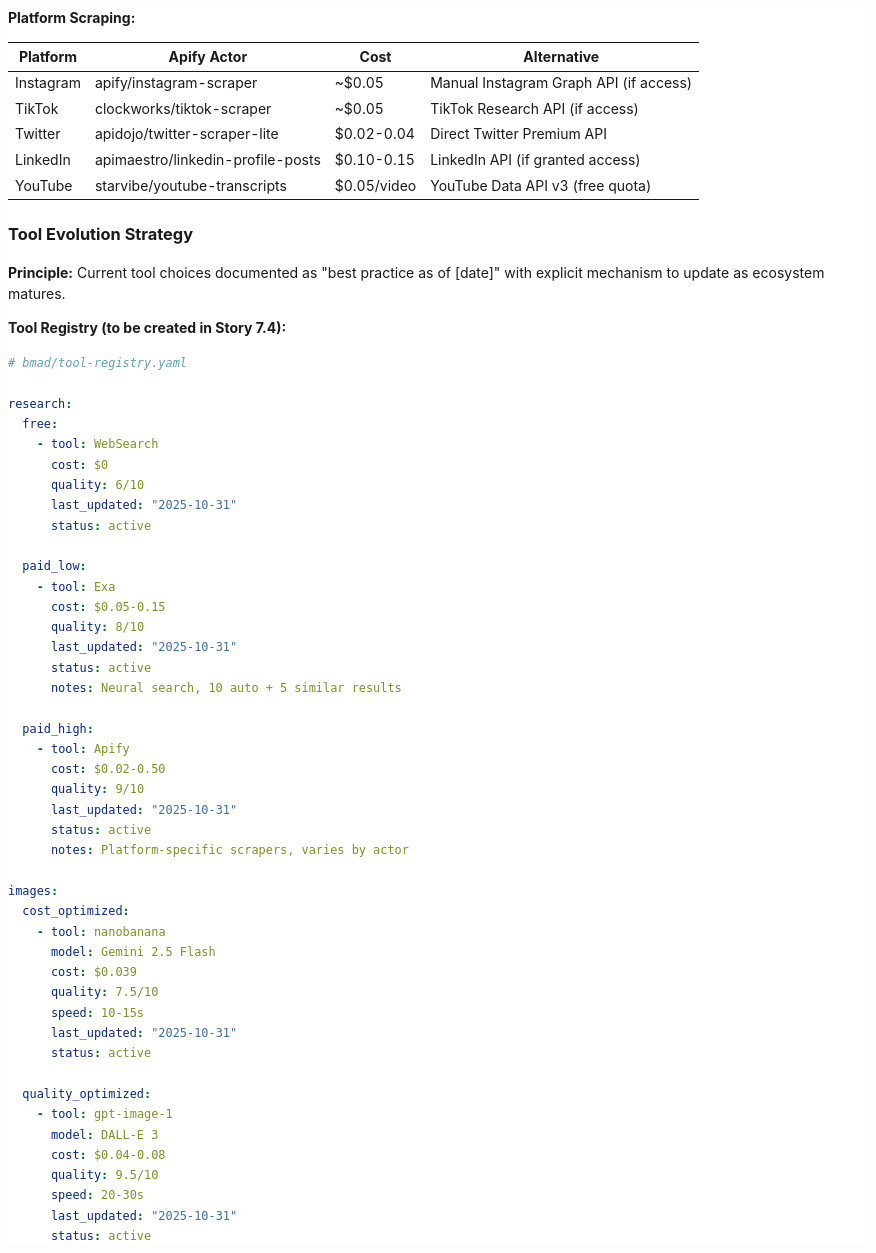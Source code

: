 **Platform Scraping:**

| Platform | Apify Actor | Cost | Alternative |
|----------|-------------|------|------------|
| Instagram | apify/instagram-scraper | ~$0.05 | Manual Instagram Graph API (if access) |
| TikTok | clockworks/tiktok-scraper | ~$0.05 | TikTok Research API (if access) |
| Twitter | apidojo/twitter-scraper-lite | $0.02-0.04 | Direct Twitter Premium API |
| LinkedIn | apimaestro/linkedin-profile-posts | $0.10-0.15 | LinkedIn API (if granted access) |
| YouTube | starvibe/youtube-transcripts | $0.05/video | YouTube Data API v3 (free quota) |

### Tool Evolution Strategy

**Principle:** Current tool choices documented as "best practice as of [date]" with explicit mechanism to update as ecosystem matures.

**Tool Registry (to be created in Story 7.4):**

```yaml
# bmad/tool-registry.yaml

research:
  free:
    - tool: WebSearch
      cost: $0
      quality: 6/10
      last_updated: "2025-10-31"
      status: active

  paid_low:
    - tool: Exa
      cost: $0.05-0.15
      quality: 8/10
      last_updated: "2025-10-31"
      status: active
      notes: Neural search, 10 auto + 5 similar results

  paid_high:
    - tool: Apify
      cost: $0.02-0.50
      quality: 9/10
      last_updated: "2025-10-31"
      status: active
      notes: Platform-specific scrapers, varies by actor

images:
  cost_optimized:
    - tool: nanobanana
      model: Gemini 2.5 Flash
      cost: $0.039
      quality: 7.5/10
      speed: 10-15s
      last_updated: "2025-10-31"
      status: active

  quality_optimized:
    - tool: gpt-image-1
      model: DALL-E 3
      cost: $0.04-0.08
      quality: 9.5/10
      speed: 20-30s
      last_updated: "2025-10-31"
      status: active
```